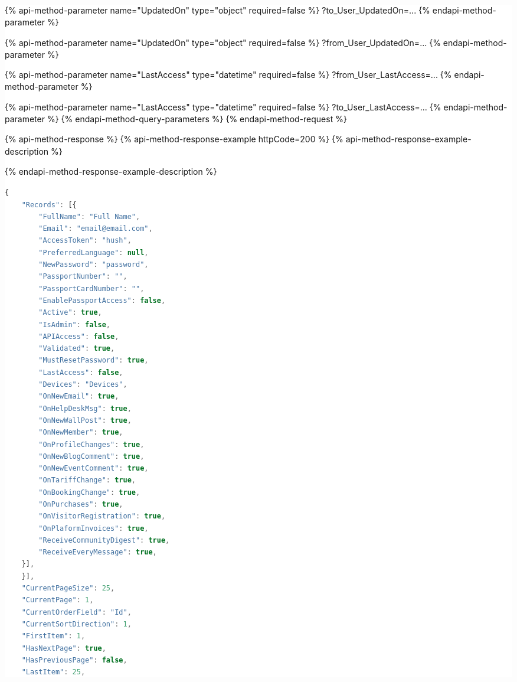 {% api-method-parameter name="UpdatedOn" type="object" required=false %}
?to_User_UpdatedOn=...
{% endapi-method-parameter %}

{% api-method-parameter name="UpdatedOn" type="object" required=false %}
?from_User_UpdatedOn=...
{% endapi-method-parameter %}

{% api-method-parameter name="LastAccess" type="datetime" required=false %}
?from_User_LastAccess=...
{% endapi-method-parameter %}

{% api-method-parameter name="LastAccess" type="datetime" required=false %}
?to_User_LastAccess=...
{% endapi-method-parameter %}
{% endapi-method-query-parameters %}
{% endapi-method-request %}

{% api-method-response %}
{% api-method-response-example httpCode=200 %}
{% api-method-response-example-description %}

{% endapi-method-response-example-description %}

```javascript
{
    "Records": [{
        "FullName": "Full Name",
        "Email": "email@email.com",
        "AccessToken": "hush",
        "PreferredLanguage": null,
        "NewPassword": "password",
        "PassportNumber": "",
        "PassportCardNumber": "",
        "EnablePassportAccess": false,
        "Active": true,
        "IsAdmin": false,
        "APIAccess": false,
        "Validated": true,
        "MustResetPassword": true,
        "LastAccess": false,
        "Devices": "Devices",
        "OnNewEmail": true,
        "OnHelpDeskMsg": true,
        "OnNewWallPost": true,
        "OnNewMember": true,
        "OnProfileChanges": true,
        "OnNewBlogComment": true,
        "OnNewEventComment": true,
        "OnTariffChange": true,
        "OnBookingChange": true,
        "OnPurchases": true,
        "OnVisitorRegistration": true,
        "OnPlaformInvoices": true,
        "ReceiveCommunityDigest": true,
        "ReceiveEveryMessage": true,
    }],
    }],
    "CurrentPageSize": 25,
    "CurrentPage": 1,
    "CurrentOrderField": "Id",
    "CurrentSortDirection": 1,
    "FirstItem": 1,
    "HasNextPage": true,
    "HasPreviousPage": false,
    "LastItem": 25,
```